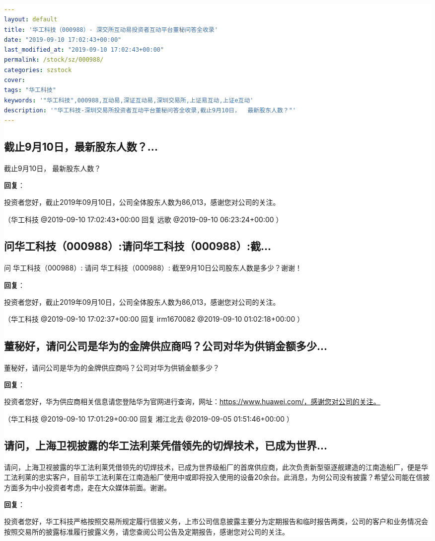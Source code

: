 ```yaml
---
layout: default
title: '华工科技（000988）- 深交所互动易投资者互动平台董秘问答全收录'
date: "2019-09-10 17:02:43+00:00"
last_modified_at: "2019-09-10 17:02:43+00:00"
permalink: /stock/sz/000988/
categories: szstock
cover: 
tags: "华工科技"
keywords: '"华工科技",000988,互动易,深证互动易,深圳交易所,上证易互动,上证e互动'
description: '"华工科技-深圳交易所投资者互动平台董秘问答全收录,截止9月10日，  最新股东人数？"'
---
```


## 截止9月10日，最新股东人数？...

截止9月10日，  最新股东人数？

**回复**：

投资者您好，截止2019年09月10日，公司全体股东人数为86,013，感谢您对公司的关注。 

（华工科技  @2019-09-10 17:02:43+00:00 回复 远歌  @2019-09-10 06:23:24+00:00 ）

## 问华工科技（000988）:请问华工科技（000988）:截...

问 华工科技（000988）:
请问 华工科技（000988）:
截至9月10日公司股东人数是多少？谢谢！

**回复**：

投资者您好，截止2019年09月10日，公司全体股东人数为86,013，感谢您对公司的关注。 

（华工科技  @2019-09-10 17:02:37+00:00 回复 irm1670082  @2019-09-10 01:02:18+00:00 ）

## 董秘好，请问公司是华为的金牌供应商吗？公司对华为供销金额多少...

董秘好，请问公司是华为的金牌供应商吗？公司对华为供销金额多少？

**回复**：

投资者您好，华为供应商相关信息请您登陆华为官网进行查询，网址：https://www.huawei.com/，感谢您对公司的关注。 

（华工科技  @2019-09-10 17:01:29+00:00 回复 湘江北去  @2019-09-05 01:51:46+00:00 ）

## 请问，上海卫视披露的华工法利莱凭借领先的切焊技术，已成为世界...

请问，上海卫视披露的华工法利莱凭借领先的切焊技术，已成为世界级船厂的首席供应商，此次负责新型驱逐舰建造的江南造船厂，便是华工法利莱的忠实客户，目前华工法利莱在江南造船厂使用中或即将投入使用的设备20余台。此消息，为何公司没有披露？希望公司能在信披方面多为中小投资者考虑，走在大众媒体前面。谢谢。

**回复**：

投资者您好，华工科技严格按照交易所规定履行信披义务，上市公司信息披露主要分为定期报告和临时报告两类，公司的客户和业务情况会按照交易所的披露标准履行披露义务，请您查阅公司公告及定期报告，感谢您对公司的关注。 
